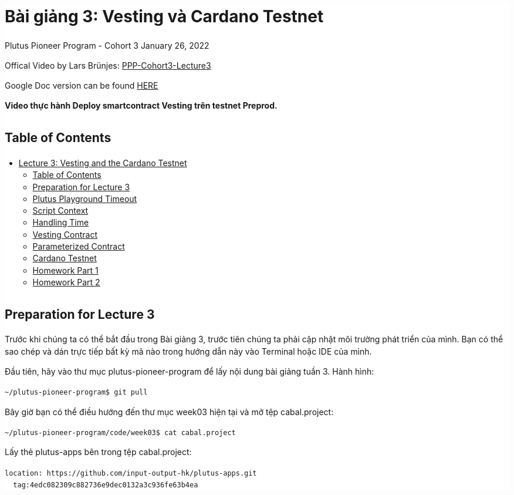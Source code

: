 # Bài giảng 3: Vesting và Cardano Testnet

Plutus Pioneer Program - Cohort 3 
January 26, 2022

Offical Video by Lars Brünjes: [PPP-Cohort3-Lecture3](https://youtu.be/sLMhsqiWeGU)

Google Doc version can be found [HERE](https://docs.google.com/document/d/1MKEcgNl5QUugBhan39eOKM6zkBJ9_kLkQ6abjWp9pUY/edit#)

**Video thực hành Deploy smartcontract Vesting trên testnet Preprod.**


 <iframe width="100%" height="600" src="https://www.youtube.com/embed/ju3To-i9fnI" title="YouTube video player" frameborder="0" allow="accelerometer; autoplay; clipboard-write; encrypted-media; gyroscope; picture-in-picture" allowfullscreen></iframe>

## Table of Contents
- [Lecture 3: Vesting and the Cardano Testnet](#lecture-3-vesting-and-the-cardano-testnet)
  - [Table of Contents](#table-of-contents)
  - [Preparation for Lecture 3](#preperation-for-lecture-3)
  - [Plutus Playground Timeout](#plutus-playground-timeout)
  - [Script Context](#script-context)
  - [Handling Time](#handling-time)
  - [Vesting Contract](#vesting-contract)
  - [Parameterized Contract](#parameterized-contract)
  - [Cardano Testnet](#cardano-testnet-smartconctact-trên-mạng-preprod)
  - [Homework Part 1](#homework-part-1)
  - [Homework Part 2](#homework-part-2)


## Preparation for Lecture 3

Trước khi chúng ta có thể bắt đầu trong Bài giảng 3, trước tiên chúng ta phải cập nhật môi trường phát triển của mình. Bạn có thể sao chép và dán trực tiếp bất kỳ mã nào trong hướng dẫn này vào Terminal  hoặc IDE của mình.

Đầu tiên, hãy vào thư mục plutus-pioneer-program để lấy nội dung bài giảng tuần 3. Hành hình:

```
~/plutus-pioneer-program$ git pull
```

Bây giờ bạn có thể điều hướng đến thư mục week03 hiện tại và mở tệp cabal.project:

```
~/plutus-pioneer-program/code/week03$ cat cabal.project
```

Lấy thẻ plutus-apps bên trong tệp cabal.project:
 
```
location: https://github.com/input-output-hk/plutus-apps.git
  tag:4edc082309c882736e9dec0132a3c936fe63b4ea
```
